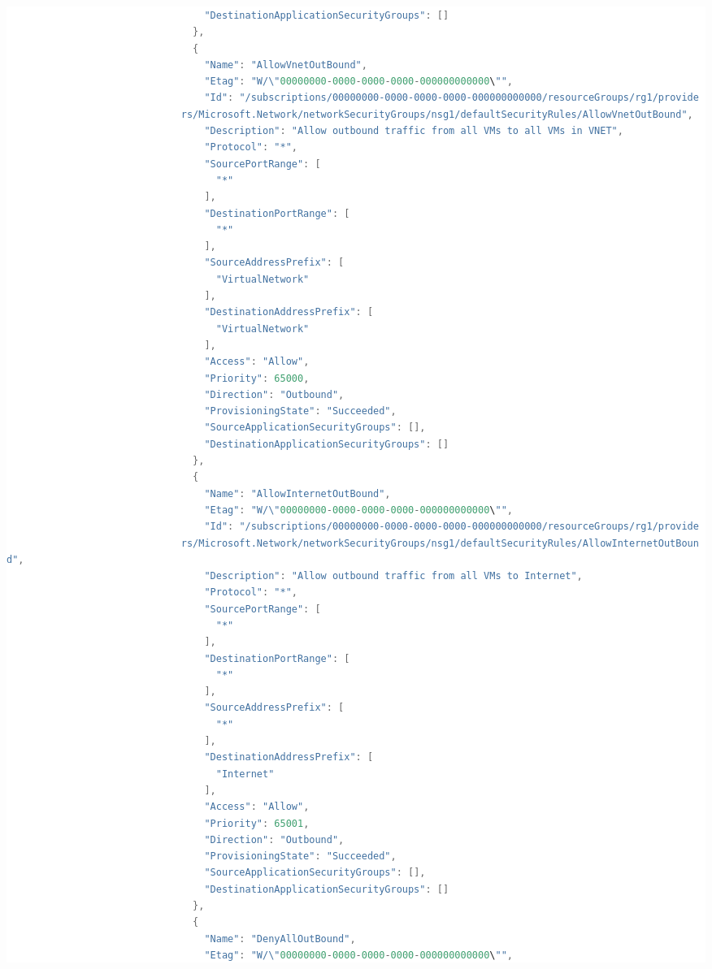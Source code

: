 ```powershell
                                  "DestinationApplicationSecurityGroups": []
                                },
                                {
                                  "Name": "AllowVnetOutBound",
                                  "Etag": "W/\"00000000-0000-0000-0000-000000000000\"",
                                  "Id": "/subscriptions/00000000-0000-0000-0000-000000000000/resourceGroups/rg1/provide
                              rs/Microsoft.Network/networkSecurityGroups/nsg1/defaultSecurityRules/AllowVnetOutBound",
                                  "Description": "Allow outbound traffic from all VMs to all VMs in VNET",
                                  "Protocol": "*",
                                  "SourcePortRange": [
                                    "*"
                                  ],
                                  "DestinationPortRange": [
                                    "*"
                                  ],
                                  "SourceAddressPrefix": [
                                    "VirtualNetwork"
                                  ],
                                  "DestinationAddressPrefix": [
                                    "VirtualNetwork"
                                  ],
                                  "Access": "Allow",
                                  "Priority": 65000,
                                  "Direction": "Outbound",
                                  "ProvisioningState": "Succeeded",
                                  "SourceApplicationSecurityGroups": [],
                                  "DestinationApplicationSecurityGroups": []
                                },
                                {
                                  "Name": "AllowInternetOutBound",
                                  "Etag": "W/\"00000000-0000-0000-0000-000000000000\"",
                                  "Id": "/subscriptions/00000000-0000-0000-0000-000000000000/resourceGroups/rg1/provide
                              rs/Microsoft.Network/networkSecurityGroups/nsg1/defaultSecurityRules/AllowInternetOutBound",
                                  "Description": "Allow outbound traffic from all VMs to Internet",
                                  "Protocol": "*",
                                  "SourcePortRange": [
                                    "*"
                                  ],
                                  "DestinationPortRange": [
                                    "*"
                                  ],
                                  "SourceAddressPrefix": [
                                    "*"
                                  ],
                                  "DestinationAddressPrefix": [
                                    "Internet"
                                  ],
                                  "Access": "Allow",
                                  "Priority": 65001,
                                  "Direction": "Outbound",
                                  "ProvisioningState": "Succeeded",
                                  "SourceApplicationSecurityGroups": [],
                                  "DestinationApplicationSecurityGroups": []
                                },
                                {
                                  "Name": "DenyAllOutBound",
                                  "Etag": "W/\"00000000-0000-0000-0000-000000000000\"",
```